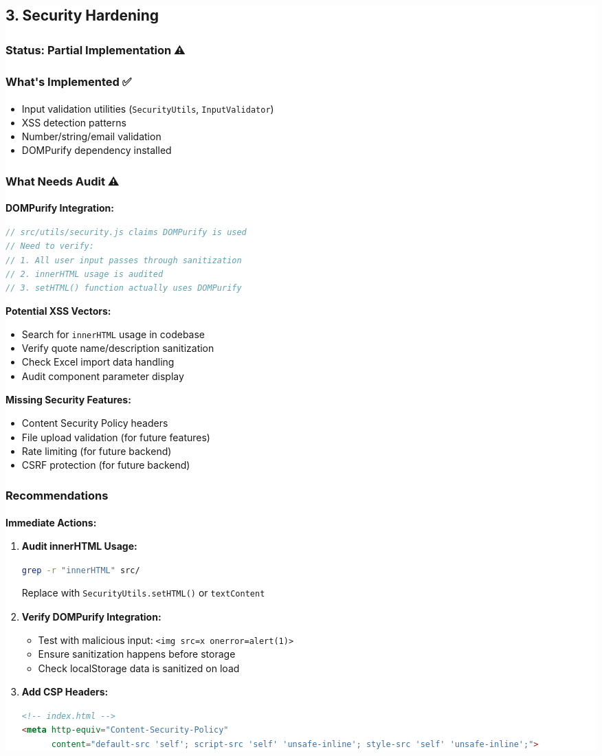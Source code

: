 
## 3. Security Hardening

### Status: Partial Implementation ⚠️

### What's Implemented ✅
- Input validation utilities (`SecurityUtils`, `InputValidator`)
- XSS detection patterns
- Number/string/email validation
- DOMPurify dependency installed

### What Needs Audit ⚠️

**DOMPurify Integration:**
```javascript
// src/utils/security.js claims DOMPurify is used
// Need to verify:
// 1. All user input passes through sanitization
// 2. innerHTML usage is audited
// 3. setHTML() function actually uses DOMPurify
```

**Potential XSS Vectors:**
- Search for `innerHTML` usage in codebase
- Verify quote name/description sanitization
- Check Excel import data handling
- Audit component parameter display

**Missing Security Features:**
- Content Security Policy headers
- File upload validation (for future features)
- Rate limiting (for future backend)
- CSRF protection (for future backend)

### Recommendations

**Immediate Actions:**
1. **Audit innerHTML Usage:**
   ```bash
   grep -r "innerHTML" src/
   ```
   Replace with `SecurityUtils.setHTML()` or `textContent`

2. **Verify DOMPurify Integration:**
   - Test with malicious input: `<img src=x onerror=alert(1)>`
   - Ensure sanitization happens before storage
   - Check localStorage data is sanitized on load

3. **Add CSP Headers:**
   ```html
   <!-- index.html -->
   <meta http-equiv="Content-Security-Policy"
         content="default-src 'self'; script-src 'self' 'unsafe-inline'; style-src 'self' 'unsafe-inline';">
   ```
